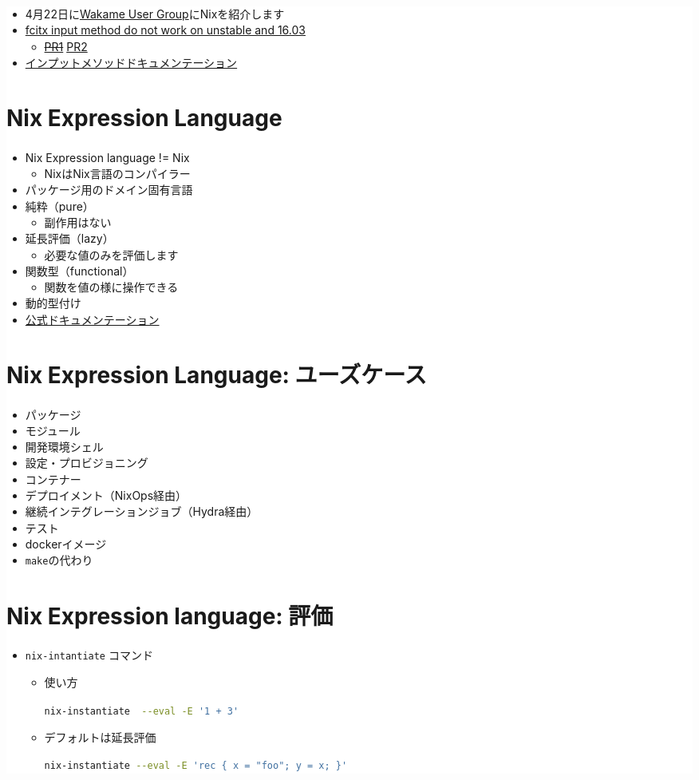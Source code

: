 - 4月22日に[Wakame User Group](http://axsh.jp/community/wakame-users-group.html)にNixを紹介します
- [fcitx input method do not work on unstable and 16.03](https://github.com/NixOS/nixpkgs/issues/14019)
    - ~~[PR1](https://github.com/NixOS/nixpkgs/pull/14417)~~ [PR2](https://github.com/NixOS/nixpkgs/pull/14568)
- [インプットメソッドドキュメンテーション](https://github.com/NixOS/nixpkgs/pull/14602)


# Nix Expression Language

- Nix Expression language != Nix
    - NixはNix言語のコンパイラー
- パッケージ用のドメイン固有言語
- 純粋（pure）
    - 副作用はない
- 延長評価（lazy）
    - 必要な値のみを評価します
- 関数型（functional）
    - 関数を値の様に操作できる
- 動的型付け
- [公式ドキュメンテーション](http://nixos.org/nix/manual/#ch-expression-language)


# Nix Expression Language: ユーズケース

- パッケージ
- モジュール
- 開発環境シェル
- 設定・プロビジョニング
- コンテナー
- デプロイメント（NixOps経由）
- 継続インテグレーションジョブ（Hydra経由）
- テスト
- dockerイメージ
- `make`の代わり


# Nix Expression language: 評価

- `nix-intantiate` コマンド
    - 使い方

        ```sh
        nix-instantiate  --eval -E '1 + 3'
        ```

    - デフォルトは延長評価

        ```sh
        nix-instantiate --eval -E 'rec { x = "foo"; y = x; }'
        ```

